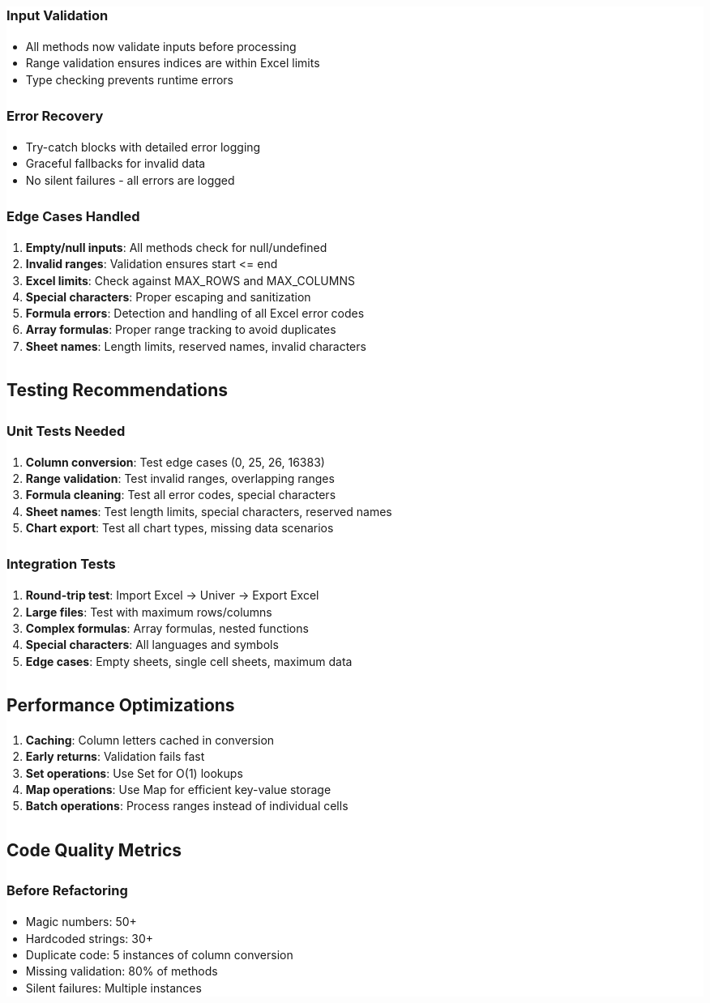 ### Input Validation
- All methods now validate inputs before processing
- Range validation ensures indices are within Excel limits
- Type checking prevents runtime errors

### Error Recovery
- Try-catch blocks with detailed error logging
- Graceful fallbacks for invalid data
- No silent failures - all errors are logged

### Edge Cases Handled
1. **Empty/null inputs**: All methods check for null/undefined
2. **Invalid ranges**: Validation ensures start <= end
3. **Excel limits**: Check against MAX_ROWS and MAX_COLUMNS
4. **Special characters**: Proper escaping and sanitization
5. **Formula errors**: Detection and handling of all Excel error codes
6. **Array formulas**: Proper range tracking to avoid duplicates
7. **Sheet names**: Length limits, reserved names, invalid characters

## Testing Recommendations

### Unit Tests Needed
1. **Column conversion**: Test edge cases (0, 25, 26, 16383)
2. **Range validation**: Test invalid ranges, overlapping ranges
3. **Formula cleaning**: Test all error codes, special characters
4. **Sheet names**: Test length limits, special characters, reserved names
5. **Chart export**: Test all chart types, missing data scenarios

### Integration Tests
1. **Round-trip test**: Import Excel → Univer → Export Excel
2. **Large files**: Test with maximum rows/columns
3. **Complex formulas**: Array formulas, nested functions
4. **Special characters**: All languages and symbols
5. **Edge cases**: Empty sheets, single cell sheets, maximum data

## Performance Optimizations

1. **Caching**: Column letters cached in conversion
2. **Early returns**: Validation fails fast
3. **Set operations**: Use Set for O(1) lookups
4. **Map operations**: Use Map for efficient key-value storage
5. **Batch operations**: Process ranges instead of individual cells

## Code Quality Metrics

### Before Refactoring
- Magic numbers: 50+
- Hardcoded strings: 30+
- Duplicate code: 5 instances of column conversion
- Missing validation: 80% of methods
- Silent failures: Multiple instances
